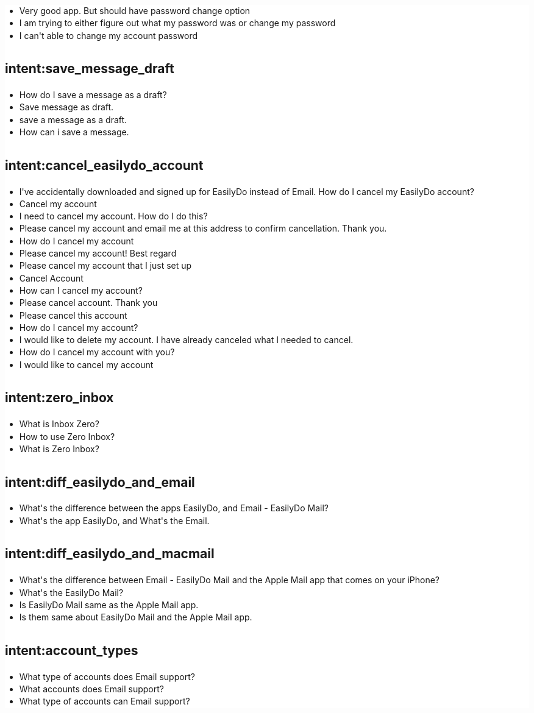 - Very good app. But should have password change option
- I am trying to either figure out what my password was or change my password 
- I can't able to change my account password

## intent:save_message_draft
- How do I save a message as a draft?
- Save message as draft.
- save a message as a draft.
- How can i save a message.

## intent:cancel_easilydo_account
- I've accidentally downloaded and signed up for EasilyDo instead of Email. How do I cancel my EasilyDo account?
- Cancel my account
- I need to cancel my account. How do I do this?
- Please cancel my account and email me at this address to confirm cancellation. Thank you. 
- How do I cancel my account 
- Please cancel my account!  Best regard
- Please cancel my account that I just set up 
- Cancel Account
- How can I cancel my account?
- Please cancel account. Thank you
- Please cancel this account 
- How do I cancel my account? 
- I would like to delete my account. I have already canceled what I needed to cancel.
- How do I cancel my account with you?
- I would like to cancel my account

## intent:zero_inbox
- What is Inbox Zero?
- How to use Zero Inbox?
- What is Zero Inbox?

## intent:diff_easilydo_and_email
- What's the difference between the apps EasilyDo, and Email - EasilyDo Mail?
- What's the app EasilyDo, and What's the Email.

## intent:diff_easilydo_and_macmail
- What's the difference between Email - EasilyDo Mail and the Apple Mail app that comes on your iPhone?
- What's the EasilyDo Mail?
- Is EasilyDo Mail same as  the Apple Mail app.
- Is  them same about EasilyDo Mail and the Apple Mail app.

## intent:account_types
- What type of accounts does Email support?
- What accounts does Email support?
- What type of accounts can Email support?

